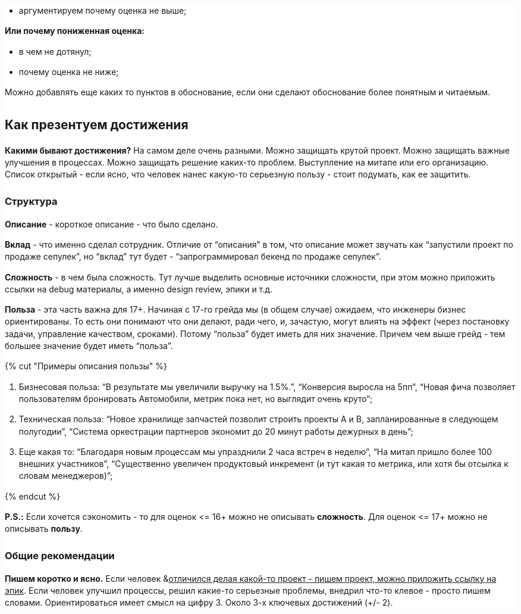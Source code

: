 * аргументируем почему оценка не выше;

**Или почему пониженная оценка:**

* в чем не дотянул;

* почему оценка не ниже;

Можно добавлять еще каких то пунктов в обоснование, если они сделают обоснование более понятным и читаемым.

## Как презентуем достижения

**Какими бывают достижения?** На самом деле очень разными. Можно защищать крутой проект. Можно защищать важные улучшения в процессах. Можно защищать решение каких-то проблем. Выступление на митапе или его организацию. Список открытый - если ясно, что человек нанес какую-то серьезную пользу - стоит подумать, как ее защитить.

### Структура

**Описание** - короткое описание - что было сделано.

**Вклад** - что именно сделал сотрудник. Отличие от “описания” в том, что описание может звучать как “запустили проект по продаже сепулек”, но “вклад” тут будет - “запрограммировал бекенд по продаже сепулек”.

**Сложность** - в чем была сложность. Тут лучше выделить основные источники сложности, при этом можно приложить ссылки на debug материалы, а именно design review, эпики и т.д.

**Польза** - эта часть важна для 17\+.  Начиная с 17-го грейда мы (в общем случае) ожидаем, что инженеры бизнес ориентированы. То есть они понимают что они делают, ради чего, и, зачастую, могут влиять на эффект (через постановку задачи, управление качеством, сроками). Потому “польза” будет иметь для них значение. Причем чем выше грейд - тем большее значение будет иметь “польза”.

{% cut "Примеры описания пользы" %}

1. Бизнесовая польза: “В результате мы увеличили выручку на 1.5%.”, “Конверсия выросла на 5пп”, “Новая фича позволяет пользователям бронировать Автомобили, метрик пока нет, но выглядит очень круто“;

2. Техническая польза: “Новое хранилище запчастей позволит строить проекты A и B, запланированные в следующем полугодии”, “Система оркестрации партнеров экономит до 20 минут работы дежурных в день”;

3. Еще какая то: “Благодаря новым процессам мы упразднили 2 часа встреч в неделю”, “На митап пришло более 100 внешних участников”, “Существенно увеличен продуктовый инкремент (и тут какая то метрика, или хотя бы отсылка к словам менеджеров)”;

{% endcut %}

**P.S.:** Если хочется сэкономить - то для оценок \<= 16\+ можно не описывать **сложность**. Для оценок \<= 17\+ можно не описывать **пользу**.

### Общие рекомендации

**Пишем коротко и ясно.** Если человек &[отличился делая какой-то проект - пишем проект, можно приложить ссылку на эпик](109735 "Вот тут я бы предложил конкретизировать, что значит «затащил». Например, на 17-м грейде быть техлидом проектной группы из других 17-х грейдов и выкатить что-то в прод — это в рамках ожиданий, хотя и затащено. Давайте тогда уж более конкретно писать: «благодаря действиям А, Б, В был снижен TTM проекта на N без потери качества» или «обнаружил закономерность в данных, которая позволила нам налить на сервис X бесплатных единиц контента». То есть конкретное достижение человека в проекте, благодаря которому что-то стало лучше нормы."). Если человек улучшил процессы, решил какие-то серьезные проблемы, внедрил что-то клевое - просто пишем словами. Ориентироваться имеет смысл на цифру 3. Около 3-х ключевых достижений (\+/- 2).
